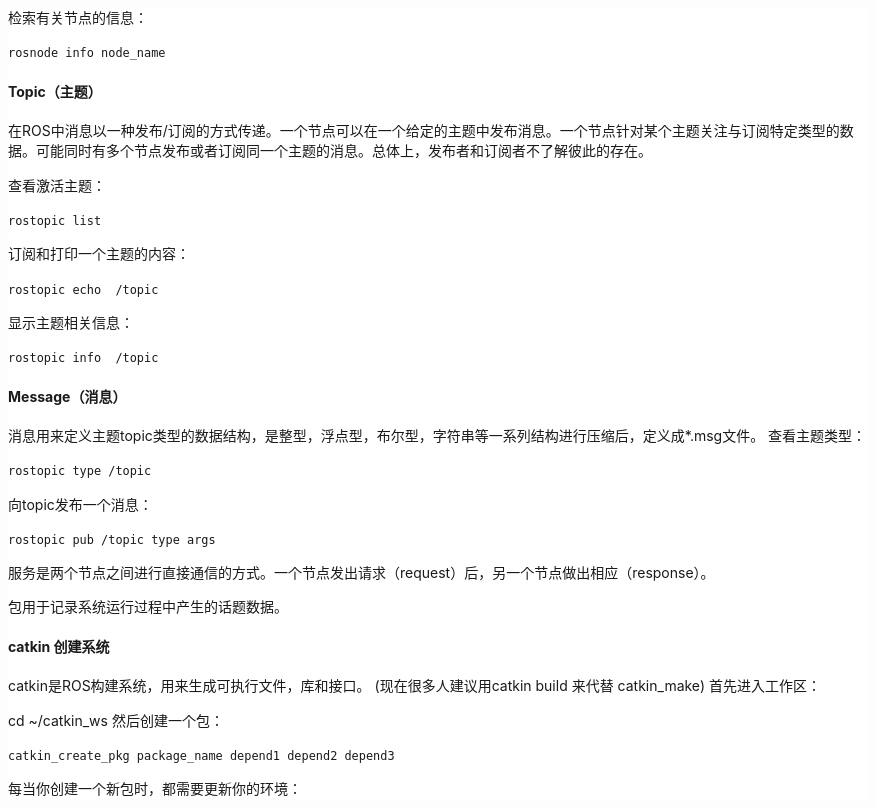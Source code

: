 检索有关节点的信息：

```
rosnode info node_name
```

#### Topic（主题）

在ROS中消息以一种发布/订阅的方式传递。一个节点可以在一个给定的主题中发布消息。一个节点针对某个主题关注与订阅特定类型的数据。可能同时有多个节点发布或者订阅同一个主题的消息。总体上，发布者和订阅者不了解彼此的存在。

查看激活主题：

```bash
rostopic list
```

订阅和打印一个主题的内容：

```
rostopic echo  /topic
```

显示主题相关信息：

```bash
rostopic info  /topic
```

#### Message（消息）

消息用来定义主题topic类型的数据结构，是整型，浮点型，布尔型，字符串等一系列结构进行压缩后，定义成*.msg文件。 
查看主题类型：

```bash
rostopic type /topic
```

向topic发布一个消息： 

```bash
rostopic pub /topic type args
```

服务是两个节点之间进行直接通信的方式。一个节点发出请求（request）后，另一个节点做出相应（response）。

包用于记录系统运行过程中产生的话题数据。

#### catkin 创建系统 

catkin是ROS构建系统，用来生成可执行文件，库和接口。 
(现在很多人建议用catkin build 来代替 catkin_make) 
首先进入工作区：

cd ~/catkin_ws
然后创建一个包：

```
catkin_create_pkg package_name depend1 depend2 depend3
```

每当你创建一个新包时，都需要更新你的环境：
